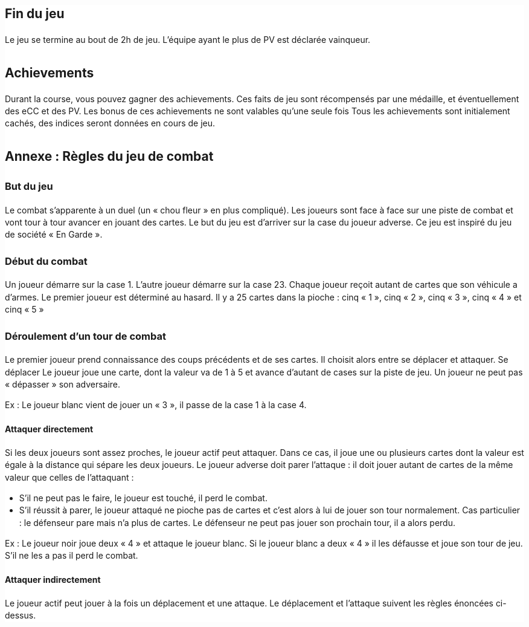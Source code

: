 
## Fin du jeu
Le jeu se termine au bout de 2h de jeu. L’équipe ayant le plus de PV est déclarée vainqueur.


## Achievements
Durant la course, vous pouvez gagner des achievements. Ces faits de jeu sont récompensés par une médaille, et éventuellement des eCC et des PV. Les bonus de ces achievements ne sont valables qu’une seule fois
Tous les achievements sont initialement cachés, des indices seront données en cours de jeu.

## Annexe : Règles du jeu de combat

### But du jeu

Le combat s’apparente à un duel (un « chou fleur » en plus compliqué). Les joueurs sont face à face sur une piste de combat et vont tour à tour avancer en jouant des cartes. Le but du jeu est d’arriver sur la case du joueur adverse.
Ce jeu est inspiré du jeu de société « En Garde ».

### Début du combat
Un joueur démarre sur la case 1. L’autre joueur démarre sur la case 23.
Chaque joueur reçoit autant de cartes que son véhicule a d’armes.
Le premier joueur est déterminé au hasard.
Il y a 25 cartes dans la pioche : cinq « 1 », cinq « 2 », cinq « 3 », cinq « 4 » et cinq « 5 »

### Déroulement d’un tour de combat
Le premier joueur prend connaissance des coups précédents et de ses cartes. Il choisit alors entre se déplacer et attaquer.
Se déplacer
Le joueur joue une carte, dont la valeur va de 1 à 5 et avance d’autant de cases sur la piste de jeu.
Un joueur ne peut pas « dépasser » son adversaire. 

Ex : Le joueur blanc vient de jouer un « 3 », il passe de la case 1 à la case 4.

#### Attaquer directement
Si les deux joueurs sont assez proches, le joueur actif peut attaquer. Dans ce cas, il joue une ou plusieurs cartes dont la valeur est égale à la distance qui sépare les deux joueurs.
Le joueur adverse doit parer l’attaque : il doit jouer autant de cartes de la même valeur que celles de l’attaquant :
* S’il ne peut pas le faire, le joueur est touché, il perd le combat.
* S’il réussit à parer, le joueur attaqué ne pioche pas de cartes et c’est alors à lui de jouer son tour normalement.
Cas particulier : le défenseur pare mais n’a plus de cartes. Le défenseur ne peut pas jouer son prochain tour, il a alors perdu. 
 
Ex : Le joueur noir joue deux « 4 » et attaque le joueur blanc. Si le joueur blanc a deux « 4 » il les défausse et joue son tour de jeu. S’il ne les a pas il perd le combat.

#### Attaquer indirectement
Le joueur actif peut jouer à la fois un déplacement et une attaque. Le déplacement et l’attaque suivent les règles énoncées ci-dessus. 
 